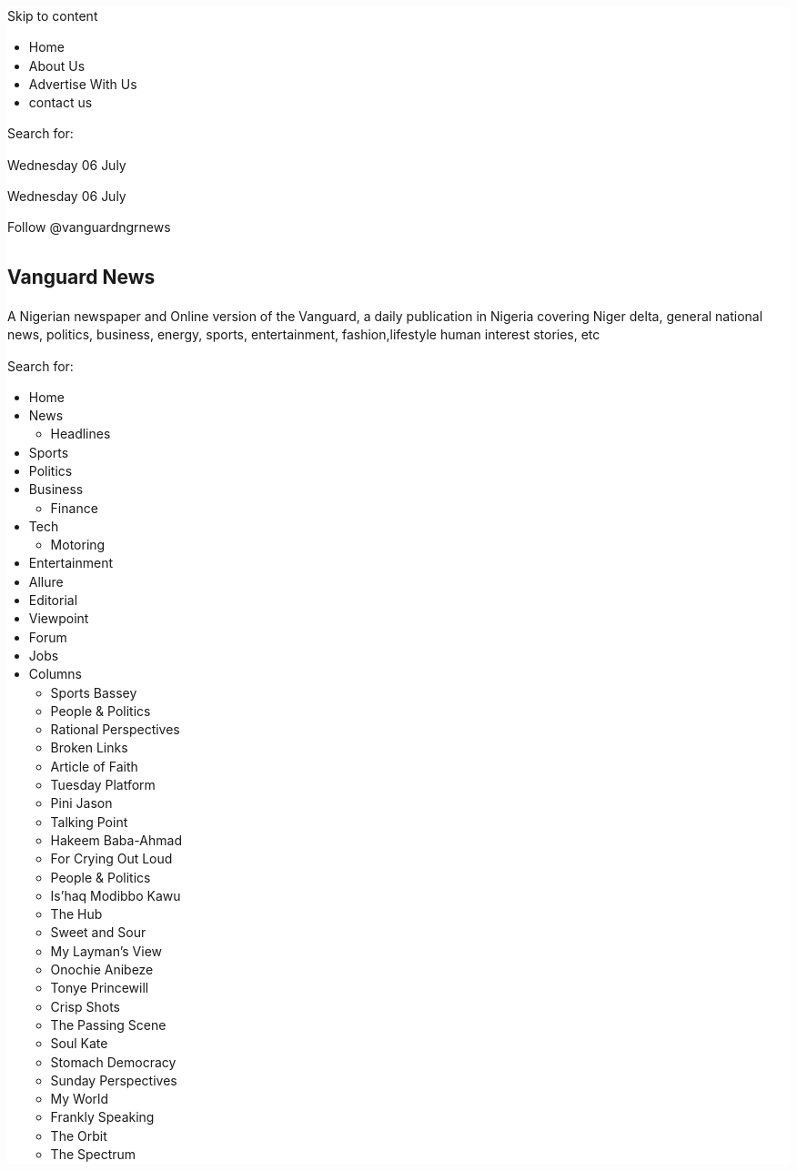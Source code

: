 Skip to content

  * Home
  * About Us
  * Advertise With Us
  * contact us



Search for:

Wednesday 06 July

Wednesday 06 July

Follow @vanguardngrnews

## Vanguard News

A Nigerian newspaper and Online version of the Vanguard, a daily publication in Nigeria covering Niger delta, general national news, politics, business, energy, sports, entertainment, fashion,lifestyle human interest stories, etc

Search for:

  * Home
  * News
    * Headlines
  * Sports
  * Politics
  * Business
    * Finance
  * Tech
    * Motoring
  * Entertainment
  * Allure
  * Editorial
  * Viewpoint
  * Forum
  * Jobs
  * Columns
    * Sports Bassey
    * People & Politics
    * Rational Perspectives
    * Broken Links
    * Article of Faith
    * Tuesday Platform
    * Pini Jason
    * Talking Point
    * Hakeem Baba-Ahmad
    * For Crying Out Loud
    * People & Politics
    * Is’haq Modibbo Kawu
    * The Hub
    * Sweet and Sour
    * My Layman’s View
    * Onochie Anibeze
    * Tonye Princewill
    * Crisp Shots
    * The Passing Scene
    * Soul Kate
    * Stomach Democracy
    * Sunday Perspectives
    * My World
    * Frankly Speaking
    * The Orbit
    * The Spectrum